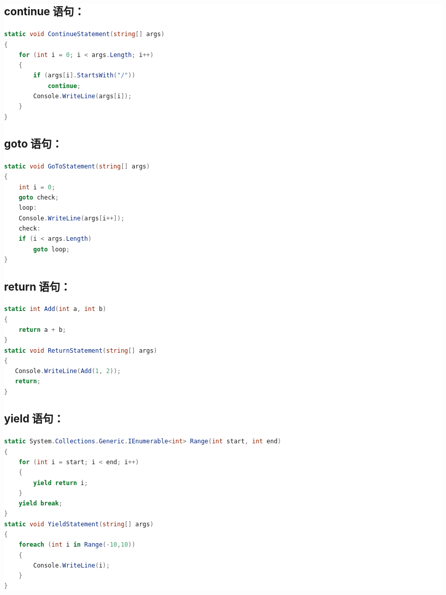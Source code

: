 ## continue 语句：
```C#
static void ContinueStatement(string[] args)
{
    for (int i = 0; i < args.Length; i++)
    {
        if (args[i].StartsWith("/"))
            continue;
        Console.WriteLine(args[i]);
    }
}
```

## goto 语句：
```C#
static void GoToStatement(string[] args)
{
    int i = 0;
    goto check;
    loop:
    Console.WriteLine(args[i++]);
    check:
    if (i < args.Length)
        goto loop;
}
```

## return 语句：
```C#
static int Add(int a, int b)
{
    return a + b;
}
static void ReturnStatement(string[] args)
{
   Console.WriteLine(Add(1, 2));
   return;
}
```

## yield 语句：
```C#
static System.Collections.Generic.IEnumerable<int> Range(int start, int end)
{
    for (int i = start; i < end; i++)
    {
        yield return i;
    }
    yield break;
}
static void YieldStatement(string[] args)
{
    foreach (int i in Range(-10,10))
    {
        Console.WriteLine(i);
    }
}
```
